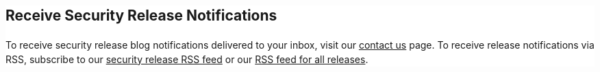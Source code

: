 ## Receive Security Release Notifications

To receive security release blog notifications delivered to your inbox, visit our [contact us](https://about.gitlab.com/company/contact/) page.
To receive release notifications via RSS, subscribe to our [security release RSS feed](https://about.gitlab.com/security-releases.xml) or our [RSS feed for all releases](https://about.gitlab.com/all-releases.xml).


